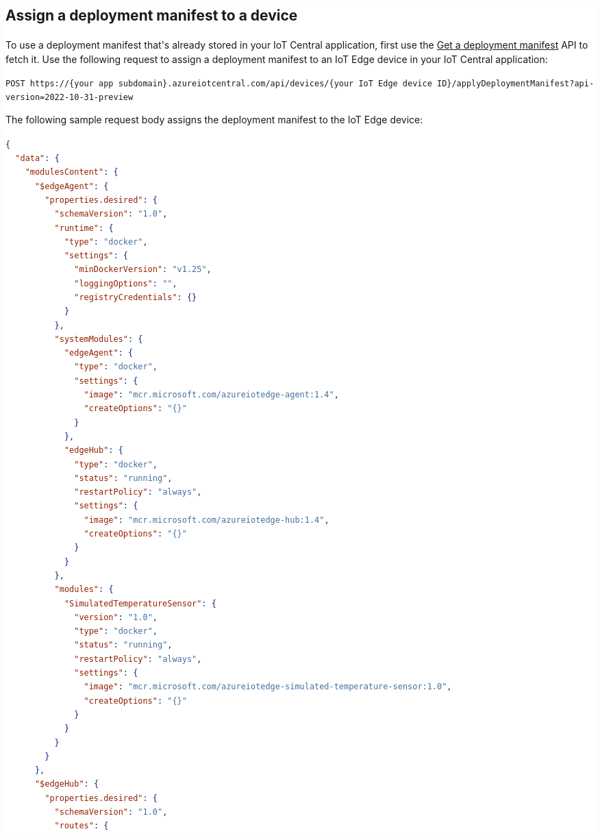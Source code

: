 ## Assign a deployment manifest to a device

To use a deployment manifest that's already stored in your IoT Central application, first use the [Get a deployment manifest](#get-a-deployment-manifest) API to fetch it.
Use the following request to assign a deployment manifest to an IoT Edge device in your IoT Central application:

```http
POST https://{your app subdomain}.azureiotcentral.com/api/devices/{your IoT Edge device ID}/applyDeploymentManifest?api-version=2022-10-31-preview
```

The following sample request body assigns the deployment manifest to the IoT Edge device:

```json
{
  "data": {
    "modulesContent": {
      "$edgeAgent": {
        "properties.desired": {
          "schemaVersion": "1.0",
          "runtime": {
            "type": "docker",
            "settings": {
              "minDockerVersion": "v1.25",
              "loggingOptions": "",
              "registryCredentials": {}
            }
          },
          "systemModules": {
            "edgeAgent": {
              "type": "docker",
              "settings": {
                "image": "mcr.microsoft.com/azureiotedge-agent:1.4",
                "createOptions": "{}"
              }
            },
            "edgeHub": {
              "type": "docker",
              "status": "running",
              "restartPolicy": "always",
              "settings": {
                "image": "mcr.microsoft.com/azureiotedge-hub:1.4",
                "createOptions": "{}"
              }
            }
          },
          "modules": {
            "SimulatedTemperatureSensor": {
              "version": "1.0",
              "type": "docker",
              "status": "running",
              "restartPolicy": "always",
              "settings": {
                "image": "mcr.microsoft.com/azureiotedge-simulated-temperature-sensor:1.0",
                "createOptions": "{}"
              }
            }
          }
        }
      },
      "$edgeHub": {
        "properties.desired": {
          "schemaVersion": "1.0",
          "routes": {
```